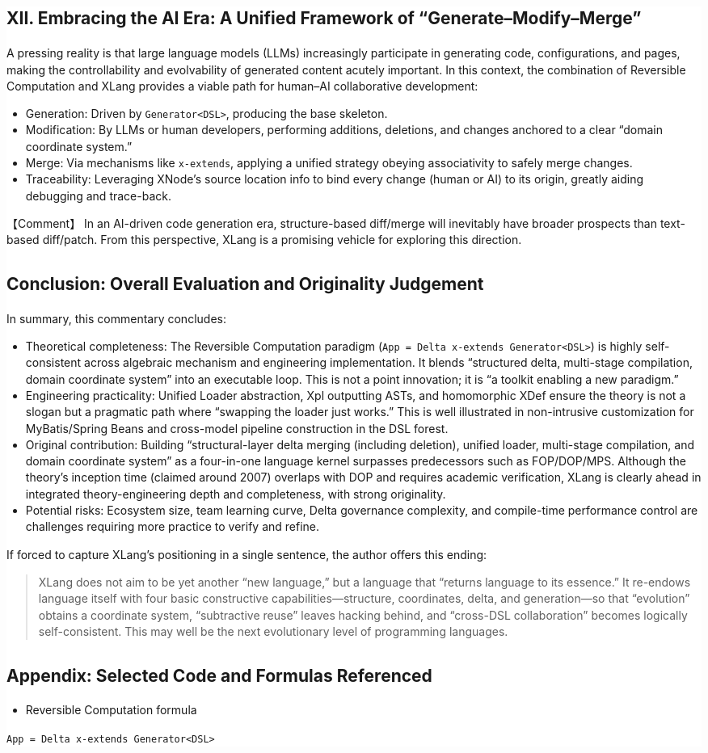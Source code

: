 ## XII. Embracing the AI Era: A Unified Framework of “Generate–Modify–Merge”

A pressing reality is that large language models (LLMs) increasingly participate in generating code, configurations, and pages, making the controllability and evolvability of generated content acutely important. In this context, the combination of Reversible Computation and XLang provides a viable path for human–AI collaborative development:

- Generation: Driven by `Generator<DSL>`, producing the base skeleton.
- Modification: By LLMs or human developers, performing additions, deletions, and changes anchored to a clear “domain coordinate system.”
- Merge: Via mechanisms like `x-extends`, applying a unified strategy obeying associativity to safely merge changes.
- Traceability: Leveraging XNode’s source location info to bind every change (human or AI) to its origin, greatly aiding debugging and trace-back.

【Comment】 In an AI-driven code generation era, structure-based diff/merge will inevitably have broader prospects than text-based diff/patch. From this perspective, XLang is a promising vehicle for exploring this direction.

## Conclusion: Overall Evaluation and Originality Judgement

In summary, this commentary concludes:

- Theoretical completeness: The Reversible Computation paradigm (`App = Delta x-extends Generator<DSL>`) is highly self-consistent across algebraic mechanism and engineering implementation. It blends “structured delta, multi-stage compilation, domain coordinate system” into an executable loop. This is not a point innovation; it is “a toolkit enabling a new paradigm.”
- Engineering practicality: Unified Loader abstraction, Xpl outputting ASTs, and homomorphic XDef ensure the theory is not a slogan but a pragmatic path where “swapping the loader just works.” This is well illustrated in non-intrusive customization for MyBatis/Spring Beans and cross-model pipeline construction in the DSL forest.
- Original contribution: Building “structural-layer delta merging (including deletion), unified loader, multi-stage compilation, and domain coordinate system” as a four-in-one language kernel surpasses predecessors such as FOP/DOP/MPS. Although the theory’s inception time (claimed around 2007) overlaps with DOP and requires academic verification, XLang is clearly ahead in integrated theory-engineering depth and completeness, with strong originality.
- Potential risks: Ecosystem size, team learning curve, Delta governance complexity, and compile-time performance control are challenges requiring more practice to verify and refine.

If forced to capture XLang’s positioning in a single sentence, the author offers this ending:

> XLang does not aim to be yet another “new language,” but a language that “returns language to its essence.” It re-endows language itself with four basic constructive capabilities—structure, coordinates, delta, and generation—so that “evolution” obtains a coordinate system, “subtractive reuse” leaves hacking behind, and “cross-DSL collaboration” becomes logically self-consistent. This may well be the next evolutionary level of programming languages.

## Appendix: Selected Code and Formulas Referenced

- Reversible Computation formula

```
App = Delta x-extends Generator<DSL>
```
